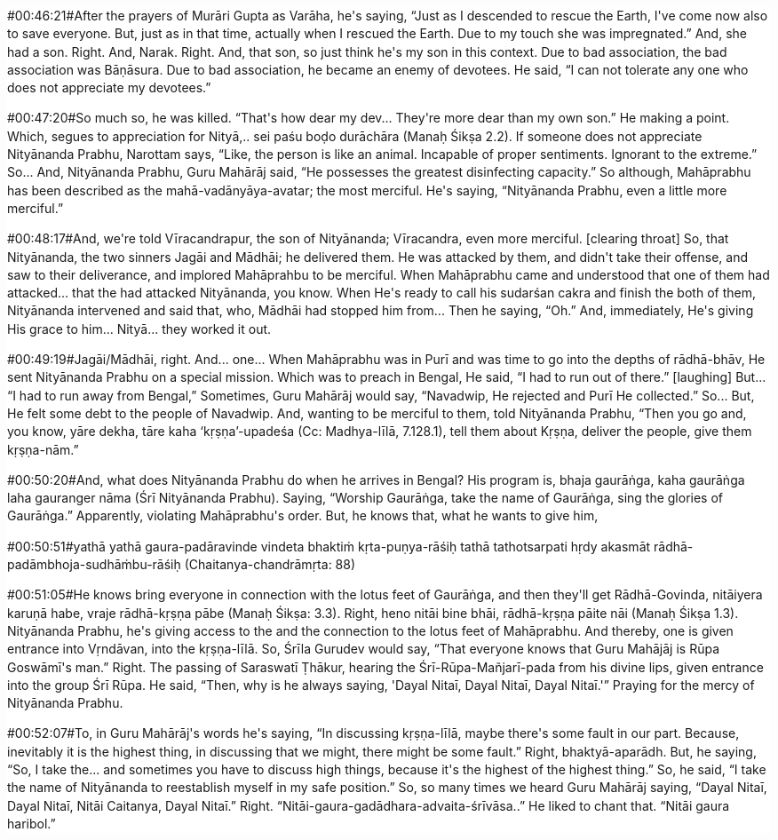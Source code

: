 #00:46:21#After the prayers of Murāri Gupta as Varāha, he's saying, “Just as I descended to rescue the Earth, I've come now also to save everyone. But, just as in that time, actually when I rescued the Earth. Due to my touch she was impregnated.” And, she had a son. Right. And, Narak. Right. And, that son, so just think he's my son in this context. Due to bad association, the bad association was Bāṇāsura. Due to bad association, he became an enemy of devotees. He said, “I can not tolerate any one who does not appreciate my devotees.”

#00:47:20#So much so, he was killed. “That's how dear my dev... They're more dear than my own son.” He making a point. Which, segues to appreciation for Nityā,.. sei paśu boḍo durāchāra (Manaḥ Śikṣa 2.2). If someone does not appreciate Nityānanda Prabhu, Narottam says, “Like, the person is like an animal. Incapable of proper sentiments. Ignorant to the extreme.” So... And, Nityānanda Prabhu, Guru Mahārāj said, “He possesses the greatest disinfecting capacity.” So although, Mahāprabhu has been described as the mahā-vadānyāya-avatar; the most merciful. He's saying, “Nityānanda Prabhu, even a little more merciful.”

#00:48:17#And, we're told Vīracandrapur, the son of Nityānanda; Vīracandra, even more merciful. [clearing throat] So, that Nityānanda, the two sinners Jagāi and Mādhāi; he delivered them. He was attacked by them, and didn't take their offense, and saw to their deliverance, and implored Mahāprahbu to be merciful. When Mahāprabhu came and understood that one of them had attacked... that the had attacked Nityānanda, you know. When He's ready to call his sudarśan cakra and finish the both of them, Nityānanda intervened and said that, who,  Mādhāi had stopped him from... Then he saying, “Oh.” And, immediately, He's giving His grace to him... Nityā... they worked it out.

#00:49:19#Jagāi/Mādhāi, right. And... one... When Mahāprabhu was in Purī and was time to go into the depths of rādhā-bhāv, He sent Nityānanda Prabhu on a special mission. Which was to preach in Bengal, He said, “I had to run out of there.” [laughing] But... “I had to run away from Bengal,” Sometimes, Guru Mahārāj would say, “Navadwip, He rejected and Purī He collected.” So... But, He felt some debt to the people of Navadwip. And, wanting to be merciful to them, told Nityānanda Prabhu, “Then you go and, you know, yāre dekha, tāre kaha ‘kṛṣṇa’-upadeśa (Cc: Madhya-līlā, 7.128.1), tell them about Kṛṣṇa, deliver the people, give them kṛṣṇa-nām.”

#00:50:20#And, what does Nityānanda Prabhu do when he arrives in Bengal? His program is, bhaja gaurāṅga, kaha gaurāṅga laha gauranger nāma (Śrī Nityānanda Prabhu). Saying, “Worship Gaurāṅga, take the name of Gaurāṅga, sing the glories of Gaurāṅga.” Apparently, violating Mahāprabhu's order. But, he knows that, what he wants to give him,

#00:50:51#yathā yathā gaura-padāravinde
vindeta bhaktiṁ kṛta-puṇya-rāśiḥ
tathā tathotsarpati hṛdy akasmāt
rādhā-padāmbhoja-sudhāṁbu-rāśiḥ 
(Chaitanya-chandrāmṛta: 88)

#00:51:05#He knows bring everyone in connection with the lotus feet of Gaurāṅga, and then they'll get Rādhā-Govinda, nitāiyera karuṇā habe, vraje rādhā-kṛṣṇa pābe (Manaḥ Śikṣa: 3.3). Right, heno nitāi bine bhāi, rādhā-kṛṣṇa pāite nāi (Manaḥ Śikṣa 1.3). Nityānanda Prabhu, he's giving access to the and the connection to the lotus feet of Mahāprabhu. And thereby, one is given entrance into Vṛndāvan, into the kṛṣṇa-līlā. So, Śrīla Gurudev would say, “That everyone knows that Guru Mahājāj is Rūpa Goswāmī's man.” Right. The passing of Saraswatī Ṭhākur, hearing the Śrī-Rūpa-Mañjarī-pada from his divine lips, given entrance into the group Śrī Rūpa. He said, “Then, why is he always saying, 'Dayal Nitaī, Dayal Nitaī, Dayal Nitaī.'” Praying for the mercy of Nityānanda Prabhu.  

#00:52:07#To, in Guru Mahārāj's words he's saying, “In discussing kṛṣṇa-līlā, maybe there's some fault in our part. Because, inevitably it is the highest thing, in discussing that we might, there might be some fault.” Right, bhaktyā-aparādh. But, he saying, “So, I take the... and sometimes you have to discuss high things, because it's the highest of the highest thing.” So, he said, “I take the name of Nityānanda to reestablish myself in my safe position.” So, so many times we heard Guru Mahārāj saying, “Dayal Nitaī, Dayal Nitaī, Nitāi Caitanya, Dayal Nitaī.” Right. “Nitāi-gaura-gadādhara-advaita-śrīvāsa..” He liked to chant that. “Nitāi gaura haribol.”

